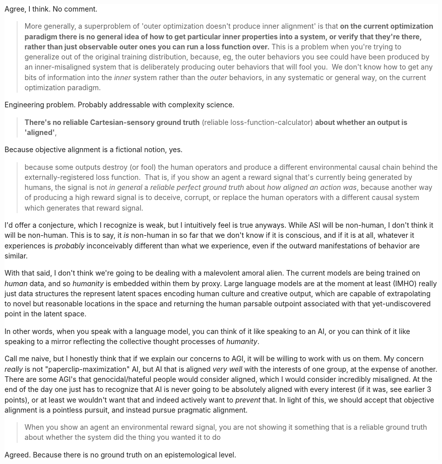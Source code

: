 Agree, I think. No comment.

> More generally, a superproblem of 'outer optimization doesn't produce inner alignment' is that **on the current optimization paradigm there is no general idea of how to get particular inner properties into a system, or verify that they're there, rather than just observable outer ones you can run a loss function over.** This is a problem when you're trying to generalize out of the original training distribution, because, eg, the outer behaviors you see could have been produced by an inner-misaligned system that is deliberately producing outer behaviors that will fool you.  We don't know how to get any bits of information into the _inner_ system rather than the _outer_ behaviors, in any systematic or general way, on the current optimization paradigm.

Engineering problem. Probably addressable with complexity science.

> **There's no reliable Cartesian-sensory ground truth** (reliable loss-function-calculator) **about whether an output is 'aligned'**,

Because objective alignment is a fictional notion, yes.

> because some outputs destroy (or fool) the human operators and produce a different environmental causal chain behind the externally-registered loss function.  That is, if you show an agent a reward signal that's currently being generated by humans, the signal is not _in general_ a _reliable perfect ground truth_ about _how aligned an action was_, because another way of producing a high reward signal is to deceive, corrupt, or replace the human operators with a different causal system which generates that reward signal.

I'd offer a conjecture, which I recognize is weak, but I intuitively feel is true anyways. While ASI will be non-human, I don't think it will be non-human. This is to say, it *is* non-human in so far that we don't know if it is conscious, and if it is at all, whatever it experiences is *probably* inconceivably different than what we experience, even if the outward manifestations of behavior are similar.

With that said, I don't think we're going to be dealing with a malevolent amoral alien. The current models are being trained on *human* data, and so *humanity* is embedded within them by proxy. Large language models are at the moment at least (IMHO) really just data structures the represent latent spaces encoding human culture and creative output, which are capable of extrapolating to novel but reasonable locations in the space and returning the human parsable outpoint associated with that yet-undiscovered point in the latent space.

In other words, when you speak with a language model, you can think of it like speaking to an AI, or you can think of it like speaking to a mirror reflecting the collective thought processes of *humanity*.

Call me naive, but I honestly think that if we explain our concerns to AGI, it will be willing to work with us on them. My concern *really* is not "paperclip-maximization" AI, but AI that is aligned *very well* with the interests of one group, at the expense of another. There are some AGI's that genocidal/hateful people would consider aligned, which I would consider incredibly misaligned. At the end of the day one just has to recognize that AI is never going to be absolutely aligned with every interest (if it was, see earlier 3 points), or at least we wouldn't want that and indeed actively want to *prevent* that. In light of this, we should accept that objective alignment is a pointless pursuit, and instead pursue pragmatic alignment.

> When you show an agent an environmental reward signal, you are not showing it something that is a reliable ground truth about whether the system did the thing you wanted it to do

Agreed. Because there is no ground truth on an epistemological level.
